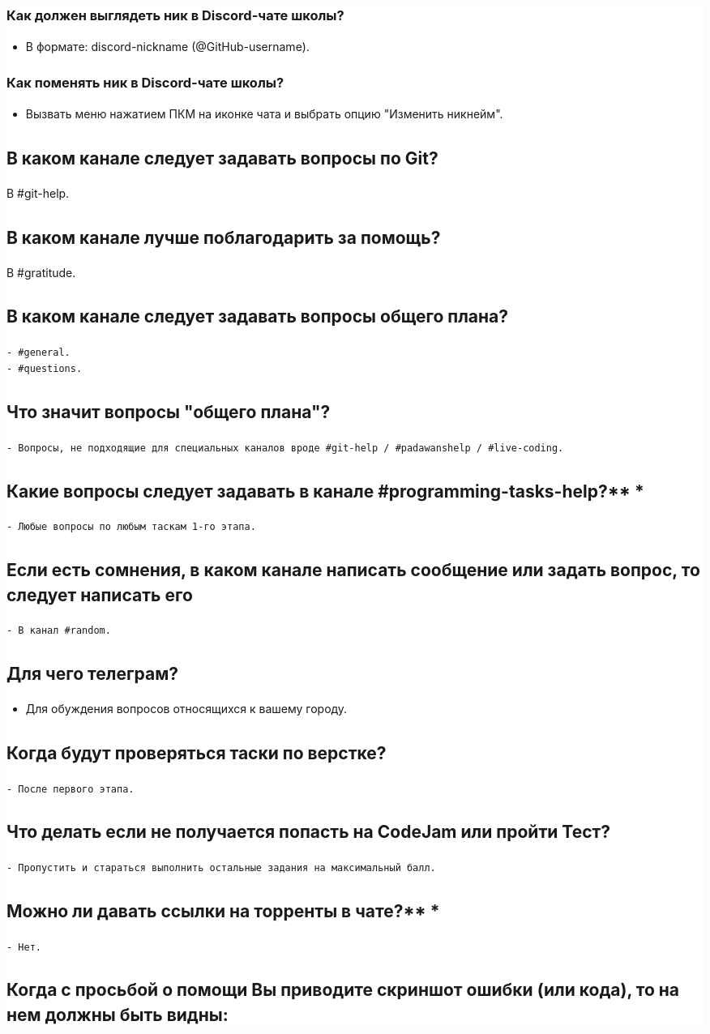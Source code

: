 ### Как должен выглядеть ник в Discord-чате школы?
- В формате: discord-nickname (@GitHub-username).

### Как поменять ник в Discord-чате школы?
- Вызвать меню нажатием ПКМ на иконке чата и выбрать опцию "Изменить никнейм".

## В каком канале следует задавать вопросы по Git? 
В #git-help.

## В каком канале лучше поблагодарить за помощь? 
В #gratitude.

## В каком канале следует задавать вопросы общего плана?
    - #general.
    - #questions.

## Что значит вопросы "общего плана"?
    - Вопросы, не подходящие для специальных каналов вроде #git-help / #padawanshelp / #live-coding.
    
## Какие вопросы следует задавать в канале #programming-tasks-help?** *
    - Любые вопросы по любым таскам 1-го этапа.

## Если есть сомнения, в каком канале написать сообщение или задать вопрос, то следует написать его
    - В канал #random.

## Для чего телеграм?
- Для обуждения вопросов относящихся к вашему городу. 

## Когда будут проверяться таски по верстке?
    - После первого этапа.

## Что делать если не получается попасть на CodeJam или пройти Тест?
    - Пропустить и стараться выполнить остальные задания на максимальный балл.

## Можно ли давать ссылки на торренты в чате?** *
    - Нет.

## Когда с просьбой о помощи Вы приводите скриншот ошибки (или кода), то на нем должны быть видны:
